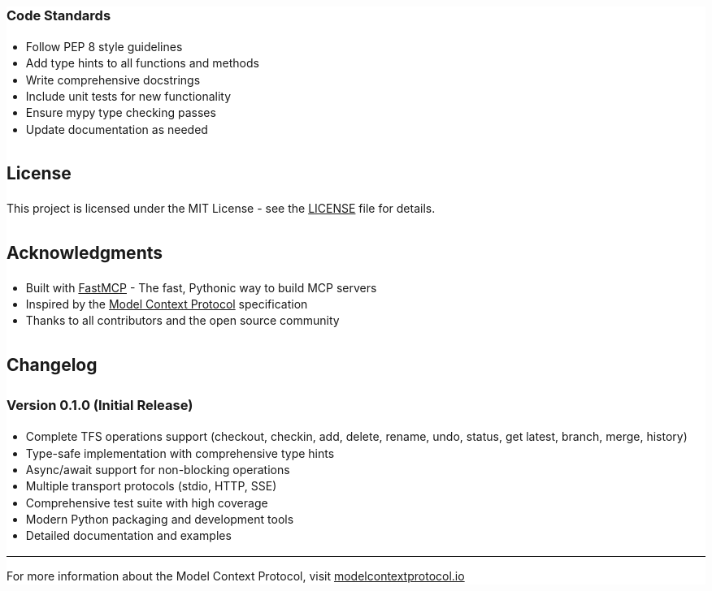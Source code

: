 ### Code Standards

- Follow PEP 8 style guidelines
- Add type hints to all functions and methods  
- Write comprehensive docstrings
- Include unit tests for new functionality
- Ensure mypy type checking passes
- Update documentation as needed

## License

This project is licensed under the MIT License - see the [LICENSE](LICENSE) file for details.

## Acknowledgments

- Built with [FastMCP](https://github.com/jlowin/fastmcp) - The fast, Pythonic way to build MCP servers
- Inspired by the [Model Context Protocol](https://modelcontextprotocol.io/) specification
- Thanks to all contributors and the open source community

## Changelog

### Version 0.1.0 (Initial Release)
- Complete TFS operations support (checkout, checkin, add, delete, rename, undo, status, get latest, branch, merge, history)
- Type-safe implementation with comprehensive type hints
- Async/await support for non-blocking operations  
- Multiple transport protocols (stdio, HTTP, SSE)
- Comprehensive test suite with high coverage
- Modern Python packaging and development tools
- Detailed documentation and examples

---

For more information about the Model Context Protocol, visit [modelcontextprotocol.io](https://modelcontextprotocol.io/) 